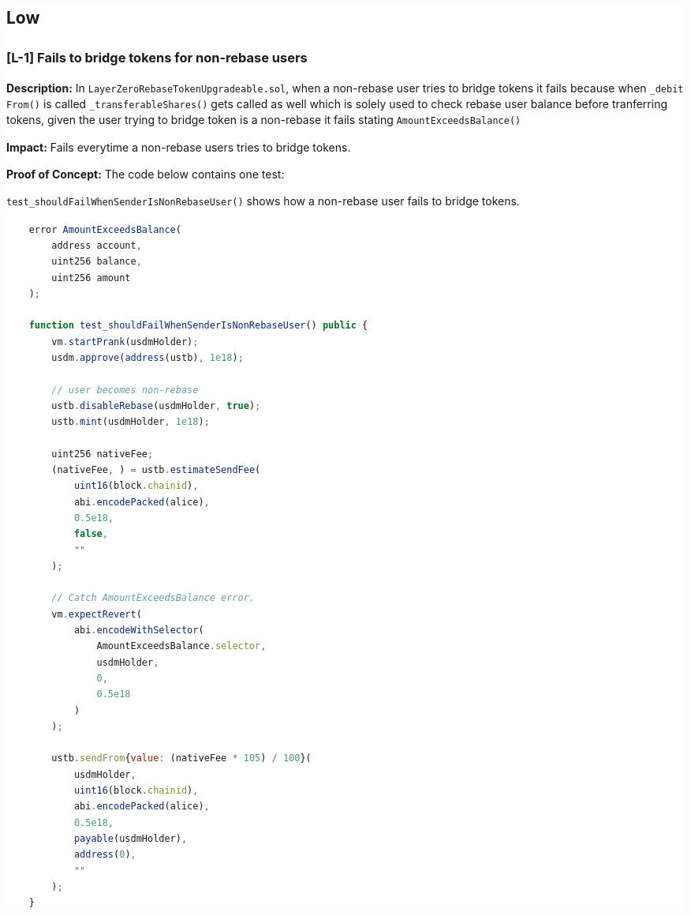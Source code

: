 
## Low

### [L-1] Fails to bridge tokens for non-rebase users

**Description:** In `LayerZeroRebaseTokenUpgradeable.sol`, when a non-rebase user tries to bridge tokens it fails because when `_debitFrom()` is called `_transferableShares()` gets called as well which is solely used to check rebase user balance before tranferring tokens, given the user trying to bridge token is a non-rebase it fails stating `AmountExceedsBalance()`

**Impact:** Fails everytime a non-rebase users tries to bridge tokens.

**Proof of Concept:**
The code below contains one test:

`test_shouldFailWhenSenderIsNonRebaseUser()` shows how a non-rebase user fails to bridge tokens.

```Javascript
    error AmountExceedsBalance(
        address account,
        uint256 balance,
        uint256 amount
    );

    function test_shouldFailWhenSenderIsNonRebaseUser() public {
        vm.startPrank(usdmHolder);
        usdm.approve(address(ustb), 1e18);

        // user becomes non-rebase
        ustb.disableRebase(usdmHolder, true);
        ustb.mint(usdmHolder, 1e18);

        uint256 nativeFee;
        (nativeFee, ) = ustb.estimateSendFee(
            uint16(block.chainid),
            abi.encodePacked(alice),
            0.5e18,
            false,
            ""
        );

        // Catch AmountExceedsBalance error.
        vm.expectRevert(
            abi.encodeWithSelector(
                AmountExceedsBalance.selector,
                usdmHolder,
                0,
                0.5e18
            )
        );

        ustb.sendFrom{value: (nativeFee * 105) / 100}(
            usdmHolder,
            uint16(block.chainid),
            abi.encodePacked(alice),
            0.5e18,
            payable(usdmHolder),
            address(0),
            ""
        );
    }
```

